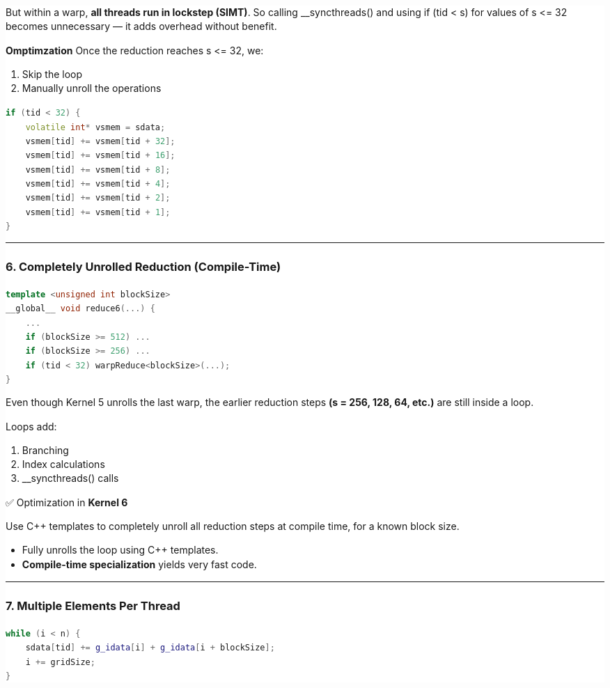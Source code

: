 But within a warp, **all threads run in lockstep (SIMT)**. So calling __syncthreads() and using if (tid < s) for values of s <= 32 becomes unnecessary — it adds overhead without benefit.

**Omptimzation** 
Once the reduction reaches s <= 32, we:
1. Skip the loop
2. Manually unroll the operations

```cpp
if (tid < 32) {
    volatile int* vsmem = sdata;
    vsmem[tid] += vsmem[tid + 32];
    vsmem[tid] += vsmem[tid + 16];
    vsmem[tid] += vsmem[tid + 8];
    vsmem[tid] += vsmem[tid + 4];
    vsmem[tid] += vsmem[tid + 2];
    vsmem[tid] += vsmem[tid + 1];
}
```
---

### 6. **Completely Unrolled Reduction (Compile-Time)**

```cpp
template <unsigned int blockSize>
__global__ void reduce6(...) {
    ...
    if (blockSize >= 512) ...
    if (blockSize >= 256) ...
    if (tid < 32) warpReduce<blockSize>(...);
}
```
Even though Kernel 5 unrolls the last warp, the earlier reduction steps **(s = 256, 128, 64, etc.)** are still inside a loop.

Loops add:
1. Branching
2. Index calculations
3. __syncthreads() calls

✅ Optimization in **Kernel 6**

Use C++ templates to completely unroll all reduction steps at compile time, for a known block size.

* Fully unrolls the loop using C++ templates.
* **Compile-time specialization** yields very fast code.

---

### 7. **Multiple Elements Per Thread**

```cpp
while (i < n) {
    sdata[tid] += g_idata[i] + g_idata[i + blockSize];
    i += gridSize;
}
```
